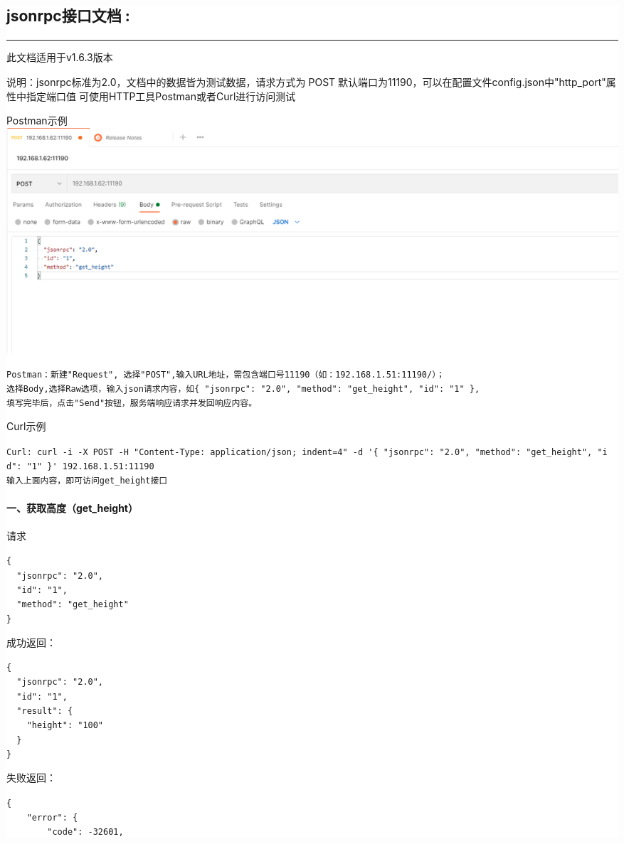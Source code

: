 ## jsonrpc接口文档 :
---------------------------
此文档适用于v1.6.3版本

说明：jsonrpc标准为2.0，文档中的数据皆为测试数据，请求方式为 POST
默认端口为11190，可以在配置文件config.json中"http_port"属性中指定端口值
可使用HTTP工具Postman或者Curl进行访问测试

Postman示例  
![](jsonrpc接口文档.assets/postman.png)
```
Postman：新建"Request", 选择"POST",输入URL地址，需包含端口号11190（如：192.168.1.51:11190/）；
选择Body,选择Raw选项，输入json请求内容，如{ "jsonrpc": "2.0", "method": "get_height", "id": "1" },
填写完毕后，点击"Send"按钮，服务端响应请求并发回响应内容。
```

Curl示例
```
Curl: curl -i -X POST -H "Content-Type: application/json; indent=4" -d '{ "jsonrpc": "2.0", "method": "get_height", "id": "1" }' 192.168.1.51:11190
输入上面内容，即可访问get_height接口
```


#### 一、获取高度（get_height）

 请求  
```
{
  "jsonrpc": "2.0",
  "id": "1",
  "method": "get_height"
}
```


成功返回：  
```
{
  "jsonrpc": "2.0",
  "id": "1",
  "result": {
    "height": "100"
  }
}  
```  
失败返回：  
```
{
    "error": {
        "code": -32601,
```